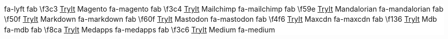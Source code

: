 <td>fa-lyft</td>
<td>fab</td>
<td> \f3c3</td>
<td><a href='/fontawesome/fa-lyft' target='_blank'>TryIt</a></td>
</tr>
<tr>
<td><i class='fab fa-magento'></i> Magento</td>
<td>fa-magento</td>
<td>fab</td>
<td> \f3c4</td>
<td><a href='/fontawesome/fa-magento' target='_blank'>TryIt</a></td>
</tr>
<tr>
<td><i class='fab fa-mailchimp'></i> Mailchimp</td>
<td>fa-mailchimp</td>
<td>fab</td>
<td> \f59e</td>
<td><a href='/fontawesome/fa-mailchimp' target='_blank'>TryIt</a></td>
</tr>
<tr>
<td><i class='fab fa-mandalorian'></i> Mandalorian</td>
<td>fa-mandalorian</td>
<td>fab</td>
<td> \f50f</td>
<td><a href='/fontawesome/fa-mandalorian' target='_blank'>TryIt</a></td>
</tr>
<tr>
<td><i class='fab fa-markdown'></i> Markdown</td>
<td>fa-markdown</td>
<td>fab</td>
<td> \f60f</td>
<td><a href='/fontawesome/fa-markdown' target='_blank'>TryIt</a></td>
</tr>
<tr>
<td><i class='fab fa-mastodon'></i> Mastodon</td>
<td>fa-mastodon</td>
<td>fab</td>
<td> \f4f6</td>
<td><a href='/fontawesome/fa-mastodon' target='_blank'>TryIt</a></td>
</tr>
<tr>
<td><i class='fab fa-maxcdn'></i> Maxcdn</td>
<td>fa-maxcdn</td>
<td>fab</td>
<td> \f136</td>
<td><a href='/fontawesome/fa-maxcdn' target='_blank'>TryIt</a></td>
</tr>
<tr>
<td><i class='fab fa-mdb'></i> Mdb</td>
<td>fa-mdb</td>
<td>fab</td>
<td> \f8ca</td>
<td><a href='/fontawesome/fa-mdb' target='_blank'>TryIt</a></td>
</tr>
<tr>
<td><i class='fab fa-medapps'></i> Medapps</td>
<td>fa-medapps</td>
<td>fab</td>
<td> \f3c6</td>
<td><a href='/fontawesome/fa-medapps' target='_blank'>TryIt</a></td>
</tr>
<tr>
<td><i class='fab fa-medium'></i> Medium</td>
<td>fa-medium</td>